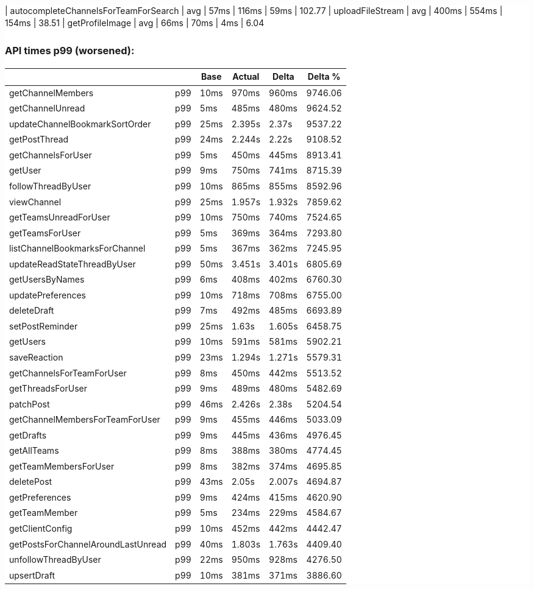 | autocompleteChannelsForTeamForSearch | avg | 57ms | 116ms | 59ms | 102.77
| uploadFileStream | avg | 400ms | 554ms | 154ms | 38.51
| getProfileImage | avg | 66ms | 70ms | 4ms | 6.04
### API times p99 (worsened):
| | | Base | Actual | Delta | Delta % |
| --- | --- | --- | --- | --- | --- |
| getChannelMembers | p99 | 10ms | 970ms | 960ms | 9746.06
| getChannelUnread | p99 | 5ms | 485ms | 480ms | 9624.52
| updateChannelBookmarkSortOrder | p99 | 25ms | 2.395s | 2.37s | 9537.22
| getPostThread | p99 | 24ms | 2.244s | 2.22s | 9108.52
| getChannelsForUser | p99 | 5ms | 450ms | 445ms | 8913.41
| getUser | p99 | 9ms | 750ms | 741ms | 8715.39
| followThreadByUser | p99 | 10ms | 865ms | 855ms | 8592.96
| viewChannel | p99 | 25ms | 1.957s | 1.932s | 7859.62
| getTeamsUnreadForUser | p99 | 10ms | 750ms | 740ms | 7524.65
| getTeamsForUser | p99 | 5ms | 369ms | 364ms | 7293.80
| listChannelBookmarksForChannel | p99 | 5ms | 367ms | 362ms | 7245.95
| updateReadStateThreadByUser | p99 | 50ms | 3.451s | 3.401s | 6805.69
| getUsersByNames | p99 | 6ms | 408ms | 402ms | 6760.30
| updatePreferences | p99 | 10ms | 718ms | 708ms | 6755.00
| deleteDraft | p99 | 7ms | 492ms | 485ms | 6693.89
| setPostReminder | p99 | 25ms | 1.63s | 1.605s | 6458.75
| getUsers | p99 | 10ms | 591ms | 581ms | 5902.21
| saveReaction | p99 | 23ms | 1.294s | 1.271s | 5579.31
| getChannelsForTeamForUser | p99 | 8ms | 450ms | 442ms | 5513.52
| getThreadsForUser | p99 | 9ms | 489ms | 480ms | 5482.69
| patchPost | p99 | 46ms | 2.426s | 2.38s | 5204.54
| getChannelMembersForTeamForUser | p99 | 9ms | 455ms | 446ms | 5033.09
| getDrafts | p99 | 9ms | 445ms | 436ms | 4976.45
| getAllTeams | p99 | 8ms | 388ms | 380ms | 4774.45
| getTeamMembersForUser | p99 | 8ms | 382ms | 374ms | 4695.85
| deletePost | p99 | 43ms | 2.05s | 2.007s | 4694.87
| getPreferences | p99 | 9ms | 424ms | 415ms | 4620.90
| getTeamMember | p99 | 5ms | 234ms | 229ms | 4584.67
| getClientConfig | p99 | 10ms | 452ms | 442ms | 4442.47
| getPostsForChannelAroundLastUnread | p99 | 40ms | 1.803s | 1.763s | 4409.40
| unfollowThreadByUser | p99 | 22ms | 950ms | 928ms | 4276.50
| upsertDraft | p99 | 10ms | 381ms | 371ms | 3886.60